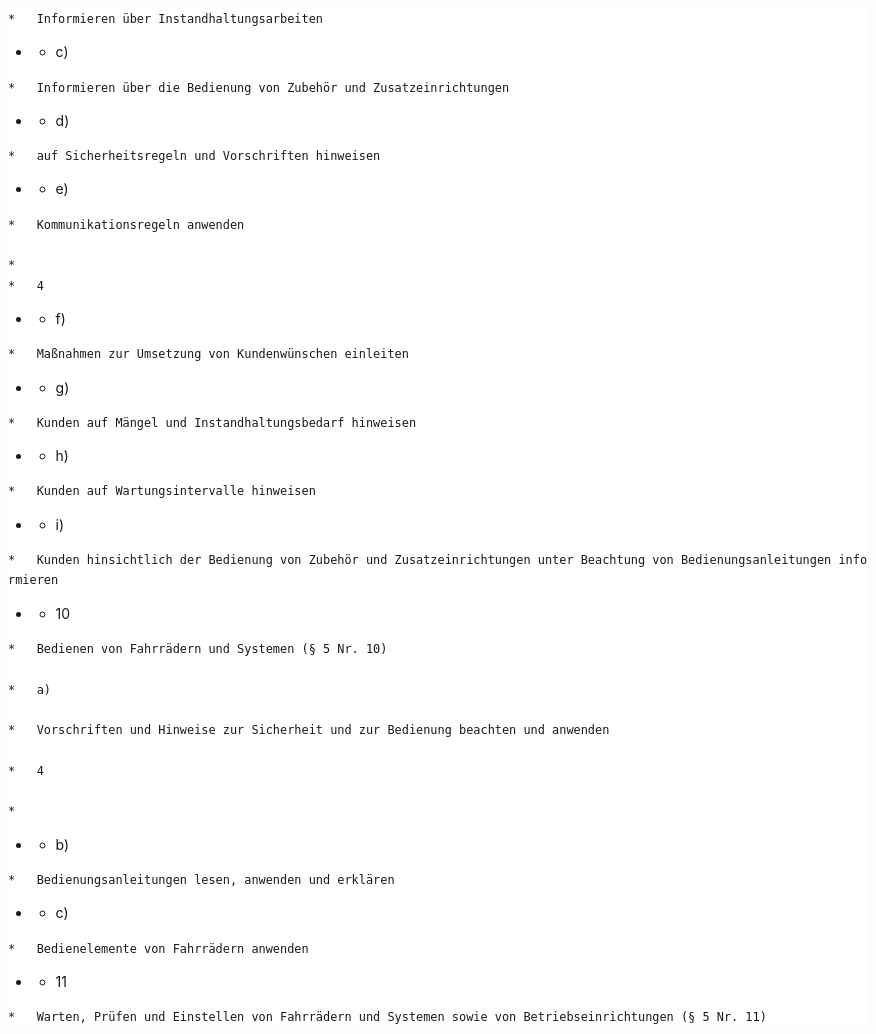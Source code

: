     *   Informieren über Instandhaltungsarbeiten


*    *   c)

    *   Informieren über die Bedienung von Zubehör und Zusatzeinrichtungen


*    *   d)

    *   auf Sicherheitsregeln und Vorschriften hinweisen


*    *   e)

    *   Kommunikationsregeln anwenden

    *
    *   4


*    *   f)

    *   Maßnahmen zur Umsetzung von Kundenwünschen einleiten


*    *   g)

    *   Kunden auf Mängel und Instandhaltungsbedarf hinweisen


*    *   h)

    *   Kunden auf Wartungsintervalle hinweisen


*    *   i)

    *   Kunden hinsichtlich der Bedienung von Zubehör und Zusatzeinrichtungen unter Beachtung von Bedienungsanleitungen informieren


*    *   10

    *   Bedienen von Fahrrädern und Systemen (§ 5 Nr. 10)

    *   a)

    *   Vorschriften und Hinweise zur Sicherheit und zur Bedienung beachten und anwenden

    *   4

    *

*    *   b)

    *   Bedienungsanleitungen lesen, anwenden und erklären


*    *   c)

    *   Bedienelemente von Fahrrädern anwenden


*    *   11

    *   Warten, Prüfen und Einstellen von Fahrrädern und Systemen sowie von Betriebseinrichtungen (§ 5 Nr. 11)
